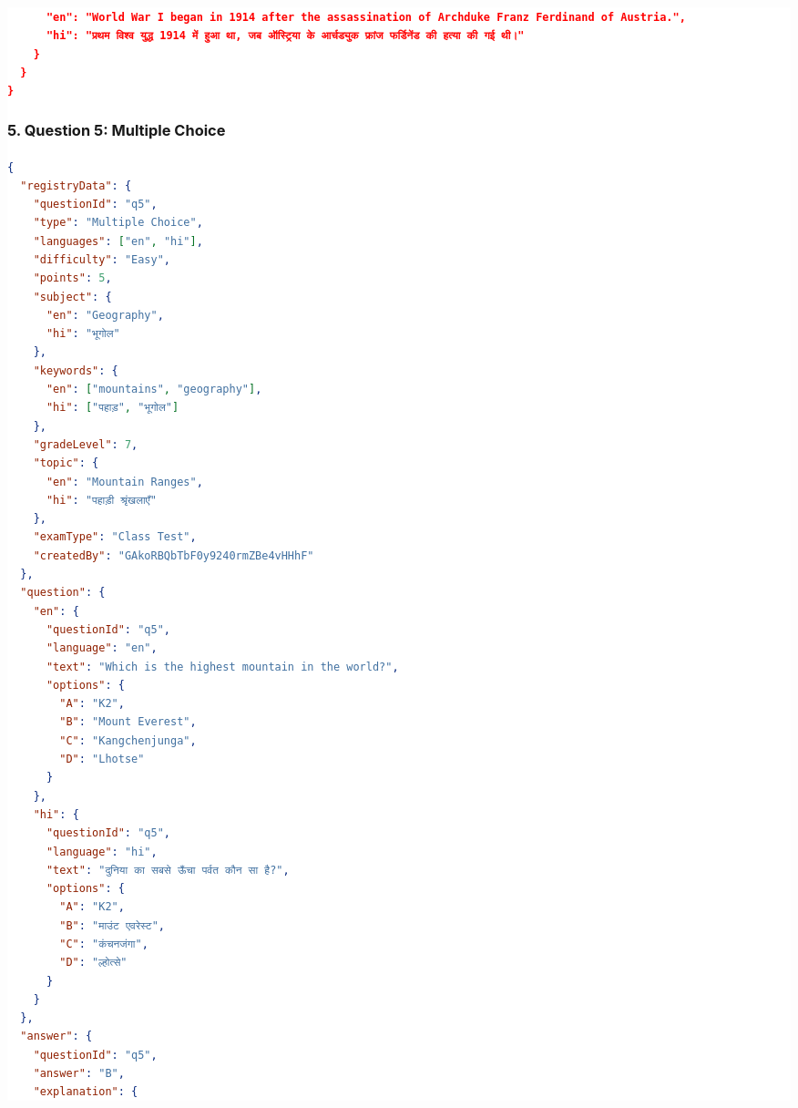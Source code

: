```json
      "en": "World War I began in 1914 after the assassination of Archduke Franz Ferdinand of Austria.",
      "hi": "प्रथम विश्व युद्ध 1914 में हुआ था, जब ऑस्ट्रिया के आर्चड्युक फ्रांज फर्डिनेंड की हत्या की गई थी।"
    }
  }
}
```

### 5. Question 5: Multiple Choice

```json
{
  "registryData": {
    "questionId": "q5",
    "type": "Multiple Choice",
    "languages": ["en", "hi"],
    "difficulty": "Easy",
    "points": 5,
    "subject": {
      "en": "Geography",
      "hi": "भूगोल"
    },
    "keywords": {
      "en": ["mountains", "geography"],
      "hi": ["पहाड़", "भूगोल"]
    },
    "gradeLevel": 7,
    "topic": {
      "en": "Mountain Ranges",
      "hi": "पहाड़ी श्रृंखलाएँ"
    },
    "examType": "Class Test",
    "createdBy": "GAkoRBQbTbF0y9240rmZBe4vHHhF"
  },
  "question": {
    "en": {
      "questionId": "q5",
      "language": "en",
      "text": "Which is the highest mountain in the world?",
      "options": {
        "A": "K2",
        "B": "Mount Everest",
        "C": "Kangchenjunga",
        "D": "Lhotse"
      }
    },
    "hi": {
      "questionId": "q5",
      "language": "hi",
      "text": "दुनिया का सबसे ऊँचा पर्वत कौन सा है?",
      "options": {
        "A": "K2",
        "B": "माउंट एवरेस्ट",
        "C": "कंचनजंगा",
        "D": "ल्होत्से"
      }
    }
  },
  "answer": {
    "questionId": "q5",
    "answer": "B",
    "explanation": {
```